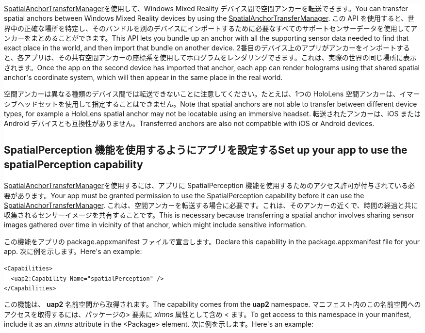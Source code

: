 <span data-ttu-id="b58f5-110">[SpatialAnchorTransferManager](/uwp/api/Windows.Perception.Spatial.SpatialAnchorTransferManager)を使用して、Windows Mixed Reality デバイス間で空間アンカーを転送できます。</span><span class="sxs-lookup"><span data-stu-id="b58f5-110">You can transfer spatial anchors between Windows Mixed Reality devices by using the [SpatialAnchorTransferManager](/uwp/api/Windows.Perception.Spatial.SpatialAnchorTransferManager).</span></span> <span data-ttu-id="b58f5-111">この API を使用すると、世界中の正確な場所を特定し、そのバンドルを別のデバイスにインポートするために必要なすべてのサポートセンサーデータを使用してアンカーをまとめることができます。</span><span class="sxs-lookup"><span data-stu-id="b58f5-111">This API lets you bundle up an anchor with all the supporting sensor data needed to find that exact place in the world, and then import that bundle on another device.</span></span> <span data-ttu-id="b58f5-112">2番目のデバイス上のアプリがアンカーをインポートすると、各アプリは、その共有空間アンカーの座標系を使用してホログラムをレンダリングできます。これは、実際の世界の同じ場所に表示されます。</span><span class="sxs-lookup"><span data-stu-id="b58f5-112">Once the app on the second device has imported that anchor, each app can render holograms using that shared spatial anchor's coordinate system, which will then appear in the same place in the real world.</span></span>

<span data-ttu-id="b58f5-113">空間アンカーは異なる種類のデバイス間では転送できないことに注意してください。たとえば、1つの HoloLens 空間アンカーは、イマーシブヘッドセットを使用して指定することはできません。</span><span class="sxs-lookup"><span data-stu-id="b58f5-113">Note that spatial anchors are not able to transfer between different device types, for example a HoloLens spatial anchor may not be locatable using an immersive headset.</span></span>  <span data-ttu-id="b58f5-114">転送されたアンカーは、iOS または Android デバイスとも互換性がありません。</span><span class="sxs-lookup"><span data-stu-id="b58f5-114">Transferred anchors are also not compatible with iOS or Android devices.</span></span>

## <a name="set-up-your-app-to-use-the-spatialperception-capability"></a><span data-ttu-id="b58f5-115">SpatialPerception 機能を使用するようにアプリを設定する</span><span class="sxs-lookup"><span data-stu-id="b58f5-115">Set up your app to use the spatialPerception capability</span></span>

<span data-ttu-id="b58f5-116">[SpatialAnchorTransferManager](/uwp/api/Windows.Perception.Spatial.SpatialAnchorTransferManager)を使用するには、アプリに SpatialPerception 機能を使用するためのアクセス許可が付与されている必要があります。</span><span class="sxs-lookup"><span data-stu-id="b58f5-116">Your app must be granted permission to use the SpatialPerception capability before it can use the [SpatialAnchorTransferManager](/uwp/api/Windows.Perception.Spatial.SpatialAnchorTransferManager).</span></span> <span data-ttu-id="b58f5-117">これは、空間アンカーを転送する場合に必要です。これは、そのアンカーの近くで、時間の経過と共に収集されるセンサーイメージを共有することです。</span><span class="sxs-lookup"><span data-stu-id="b58f5-117">This is necessary because transferring a spatial anchor involves sharing sensor images gathered over time in vicinity of that anchor, which might include sensitive information.</span></span>

<span data-ttu-id="b58f5-118">この機能をアプリの package.appxmanifest ファイルで宣言します。</span><span class="sxs-lookup"><span data-stu-id="b58f5-118">Declare this capability in the package.appxmanifest file for your app.</span></span> <span data-ttu-id="b58f5-119">次に例を示します。</span><span class="sxs-lookup"><span data-stu-id="b58f5-119">Here's an example:</span></span>

```
<Capabilities>
  <uap2:Capability Name="spatialPerception" />
</Capabilities>
```

<span data-ttu-id="b58f5-120">この機能は、 **uap2** 名前空間から取得されます。</span><span class="sxs-lookup"><span data-stu-id="b58f5-120">The capability comes from the **uap2** namespace.</span></span> <span data-ttu-id="b58f5-121">マニフェスト内のこの名前空間へのアクセスを取得するには、パッケージの> 要素に *xlmns* 属性として含め &lt; ます。</span><span class="sxs-lookup"><span data-stu-id="b58f5-121">To get access to this namespace in your manifest, include it as an *xlmns* attribute in the &lt;Package> element.</span></span> <span data-ttu-id="b58f5-122">次に例を示します。</span><span class="sxs-lookup"><span data-stu-id="b58f5-122">Here's an example:</span></span>
